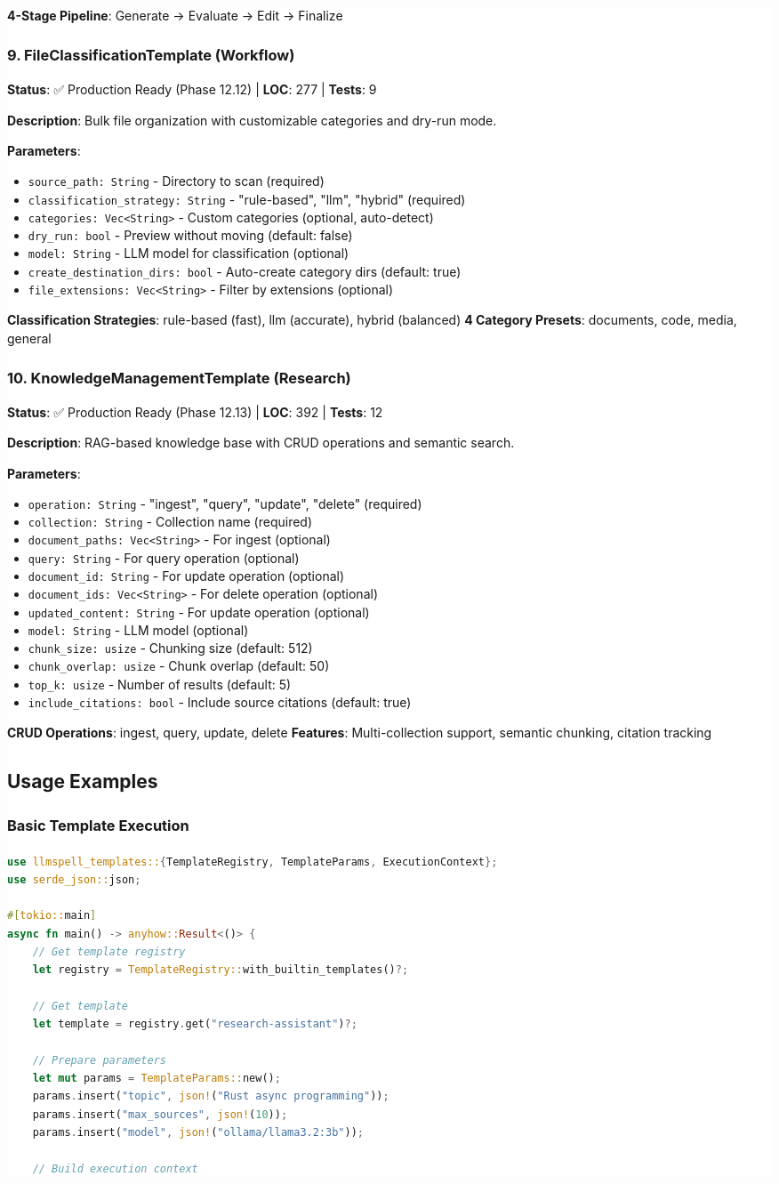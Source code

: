 **4-Stage Pipeline**: Generate → Evaluate → Edit → Finalize

### 9. FileClassificationTemplate (Workflow)

**Status**: ✅ Production Ready (Phase 12.12) | **LOC**: 277 | **Tests**: 9

**Description**: Bulk file organization with customizable categories and dry-run mode.

**Parameters**:
- `source_path: String` - Directory to scan (required)
- `classification_strategy: String` - "rule-based", "llm", "hybrid" (required)
- `categories: Vec<String>` - Custom categories (optional, auto-detect)
- `dry_run: bool` - Preview without moving (default: false)
- `model: String` - LLM model for classification (optional)
- `create_destination_dirs: bool` - Auto-create category dirs (default: true)
- `file_extensions: Vec<String>` - Filter by extensions (optional)

**Classification Strategies**: rule-based (fast), llm (accurate), hybrid (balanced)
**4 Category Presets**: documents, code, media, general

### 10. KnowledgeManagementTemplate (Research)

**Status**: ✅ Production Ready (Phase 12.13) | **LOC**: 392 | **Tests**: 12

**Description**: RAG-based knowledge base with CRUD operations and semantic search.

**Parameters**:
- `operation: String` - "ingest", "query", "update", "delete" (required)
- `collection: String` - Collection name (required)
- `document_paths: Vec<String>` - For ingest (optional)
- `query: String` - For query operation (optional)
- `document_id: String` - For update operation (optional)
- `document_ids: Vec<String>` - For delete operation (optional)
- `updated_content: String` - For update operation (optional)
- `model: String` - LLM model (optional)
- `chunk_size: usize` - Chunking size (default: 512)
- `chunk_overlap: usize` - Chunk overlap (default: 50)
- `top_k: usize` - Number of results (default: 5)
- `include_citations: bool` - Include source citations (default: true)

**CRUD Operations**: ingest, query, update, delete
**Features**: Multi-collection support, semantic chunking, citation tracking

## Usage Examples

### Basic Template Execution

```rust
use llmspell_templates::{TemplateRegistry, TemplateParams, ExecutionContext};
use serde_json::json;

#[tokio::main]
async fn main() -> anyhow::Result<()> {
    // Get template registry
    let registry = TemplateRegistry::with_builtin_templates()?;

    // Get template
    let template = registry.get("research-assistant")?;

    // Prepare parameters
    let mut params = TemplateParams::new();
    params.insert("topic", json!("Rust async programming"));
    params.insert("max_sources", json!(10));
    params.insert("model", json!("ollama/llama3.2:3b"));

    // Build execution context
```
